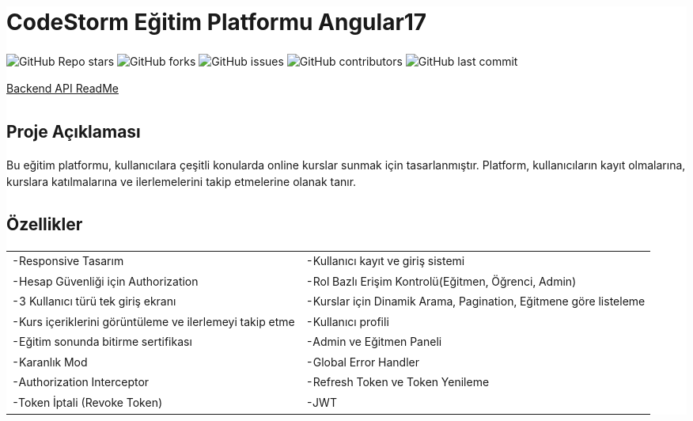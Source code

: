 # CodeStorm Eğitim Platformu Angular17

![GitHub Repo stars](https://img.shields.io/github/stars/berkerertan/Tobeto3A-BootcampProject-Angular)
![GitHub forks](https://img.shields.io/github/forks/berkerertan/Tobeto3A-BootcampProject-Angular)
![GitHub issues](https://img.shields.io/github/issues/berkerertan/Tobeto3A-BootcampProject-Angular)
![GitHub contributors](https://img.shields.io/github/contributors/berkerertan/Tobeto3A-BootcampProject-Angular)
![GitHub last commit](https://img.shields.io/github/last-commit/berkerertan/Tobeto3A-BootcampProject-Angular)

[Backend API ReadMe](https://github.com/berkerertan/Tobeto3A-NArchitecture.BootcampProject)

## Proje Açıklaması
Bu eğitim platformu, kullanıcılara çeşitli konularda online kurslar sunmak için tasarlanmıştır. Platform, kullanıcıların kayıt olmalarına, kurslara katılmalarına ve ilerlemelerini takip etmelerine olanak tanır.
## Özellikler
<table>
  <tr>
    <td>-Responsive Tasarım</td>
    <td>-Kullanıcı kayıt ve giriş sistemi</td>
  </tr>
  <tr>
    <td>-Hesap Güvenliği için Authorization</td>
    <td>-Rol Bazlı Erişim Kontrolü(Eğitmen, Öğrenci, Admin)</td>
  </tr>
  <tr>
    <td>-3 Kullanıcı türü tek giriş ekranı</td>
    <td>-Kurslar için Dinamik Arama, Pagination, Eğitmene göre listeleme</td>
  </tr>
  <tr>
    <td>-Kurs içeriklerini görüntüleme ve ilerlemeyi takip etme</td>
    <td>-Kullanıcı profili</td>
  </tr>
  <tr>
    <td>-Eğitim sonunda bitirme sertifikası</td>
    <td>-Admin ve Eğitmen Paneli</td>
  </tr>
  <tr>
    <td>-Karanlık Mod</td>
    <td>-Global Error Handler</td>
  </tr>
  <tr>
    <td>-Authorization Interceptor</td>
    <td>-Refresh Token ve Token Yenileme</td>
  </tr>
  <tr>
    <td>-Token İptali (Revoke Token)</td>
    <td>-JWT</td>
  </tr>
</table>
